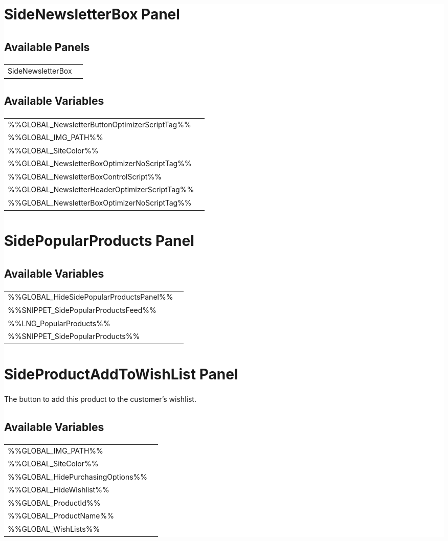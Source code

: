 # <span class="jumptarget"> SideNewsletterBox Panel </span>

## <span class="jumptarget"> Available Panels </span>
|||
|---|---|
| SideNewsletterBox |

## <span class="jumptarget"> Available Variables </span>
|||
|---|---|
| %%GLOBAL_NewsletterButtonOptimizerScriptTag%% |
| %%GLOBAL_IMG_PATH%% |
| %%GLOBAL_SiteColor%% |
| %%GLOBAL_NewsletterBoxOptimizerNoScriptTag%% |
| %%GLOBAL_NewsletterBoxControlScript%% |
| %%GLOBAL_NewsletterHeaderOptimizerScriptTag%% |
| %%GLOBAL_NewsletterBoxOptimizerNoScriptTag%% |
# <span class="jumptarget"> SidePopularProducts Panel

## <span class="jumptarget"> Available Variables </span>
|||
|---|---|
| %%GLOBAL_HideSidePopularProductsPanel%% |
| %%SNIPPET_SidePopularProductsFeed%% |
| %%LNG_PopularProducts%% |
| %%SNIPPET_SidePopularProducts%% |

# <span class="jumptarget"> SideProductAddToWishList Panel </span>

The button to add this product to the customer’s wishlist.

## <span class="jumptarget"> Available Variables </span>
|||
|---|---|
| %%GLOBAL_IMG_PATH%% |
| %%GLOBAL_SiteColor%% |
| %%GLOBAL_HidePurchasingOptions%% |
| %%GLOBAL_HideWishlist%% |
| %%GLOBAL_ProductId%% |
| %%GLOBAL_ProductName%% |
| %%GLOBAL_WishLists%% |

